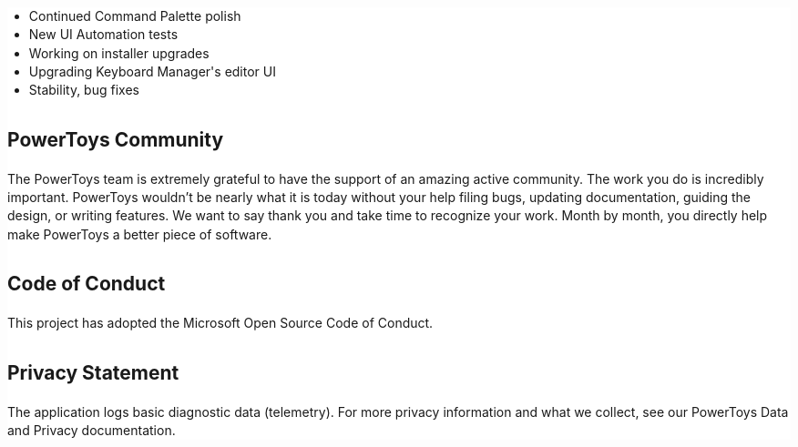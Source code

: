 -   Continued Command Palette polish
-   New UI Automation tests
-   Working on installer upgrades
-   Upgrading Keyboard Manager's editor UI
-   Stability, bug fixes

PowerToys Community
-------------------

The PowerToys team is extremely grateful to have the support of an amazing active community. The work you do is incredibly important. PowerToys wouldn’t be nearly what it is today without your help filing bugs, updating documentation, guiding the design, or writing features. We want to say thank you and take time to recognize your work. Month by month, you directly help make PowerToys a better piece of software.

Code of Conduct
---------------

This project has adopted the Microsoft Open Source Code of Conduct.

Privacy Statement
-----------------

The application logs basic diagnostic data (telemetry). For more privacy information and what we collect, see our PowerToys Data and Privacy documentation.
